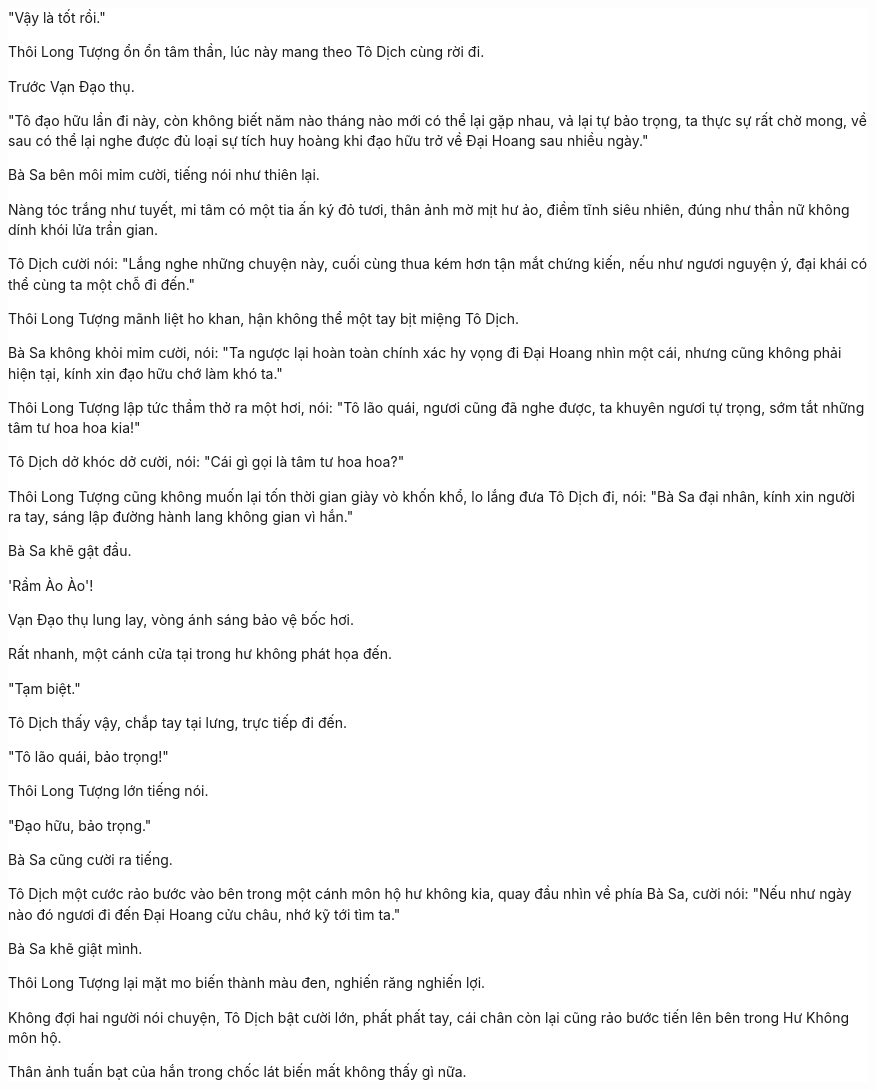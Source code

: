 "Vậy là tốt rồi."

Thôi Long Tượng ổn ổn tâm thần, lúc này mang theo Tô Dịch cùng rời đi.

Trước Vạn Đạo thụ.

"Tô đạo hữu lần đi này, còn không biết năm nào tháng nào mới có thể lại gặp nhau, vả lại tự bảo trọng, ta thực sự rất chờ mong, về sau có thể lại nghe được đủ loại sự tích huy hoàng khi đạo hữu trở về Đại Hoang sau nhiều ngày."

Bà Sa bên môi mỉm cười, tiếng nói như thiên lại.

Nàng tóc trắng như tuyết, mi tâm có một tia ấn ký đỏ tươi, thân ảnh mờ mịt hư ảo, điềm tĩnh siêu nhiên, đúng như thần nữ không dính khói lửa trần gian.

Tô Dịch cười nói: "Lắng nghe những chuyện này, cuối cùng thua kém hơn tận mắt chứng kiến, nếu như ngươi nguyện ý, đại khái có thể cùng ta một chỗ đi đến."

Thôi Long Tượng mãnh liệt ho khan, hận không thể một tay bịt miệng Tô Dịch.

Bà Sa không khỏi mỉm cười, nói: "Ta ngược lại hoàn toàn chính xác hy vọng đi Đại Hoang nhìn một cái, nhưng cũng không phải hiện tại, kính xin đạo hữu chớ làm khó ta."

Thôi Long Tượng lập tức thầm thở ra một hơi, nói: "Tô lão quái, ngươi cũng đã nghe được, ta khuyên ngươi tự trọng, sớm tắt những tâm tư hoa hoa kia!"

Tô Dịch dở khóc dở cười, nói: "Cái gì gọi là tâm tư hoa hoa?"

Thôi Long Tượng cũng không muốn lại tốn thời gian giày vò khốn khổ, lo lắng đưa Tô Dịch đi, nói: "Bà Sa đại nhân, kính xin người ra tay, sáng lập đường hành lang không gian vì hắn."

Bà Sa khẽ gật đầu.

'Rầm Ào Ào'!

Vạn Đạo thụ lung lay, vòng ánh sáng bảo vệ bốc hơi.

Rất nhanh, một cánh cửa tại trong hư không phát họa đến.

"Tạm biệt."

Tô Dịch thấy vậy, chắp tay tại lưng, trực tiếp đi đến.

"Tô lão quái, bảo trọng!"

Thôi Long Tượng lớn tiếng nói.

"Đạo hữu, bảo trọng."

Bà Sa cũng cười ra tiếng.

Tô Dịch một cước rảo bước vào bên trong một cánh môn hộ hư không kia, quay đầu nhìn về phía Bà Sa, cười nói: "Nếu như ngày nào đó ngươi đi đến Đại Hoang cửu châu, nhớ kỹ tới tìm ta."

Bà Sa khẽ giật mình.

Thôi Long Tượng lại mặt mo biến thành màu đen, nghiến răng nghiến lợi.

Không đợi hai người nói chuyện, Tô Dịch bật cười lớn, phất phất tay, cái chân còn lại cũng rảo bước tiến lên bên trong Hư Không môn hộ.

Thân ảnh tuấn bạt của hắn trong chốc lát biến mất không thấy gì nữa.
